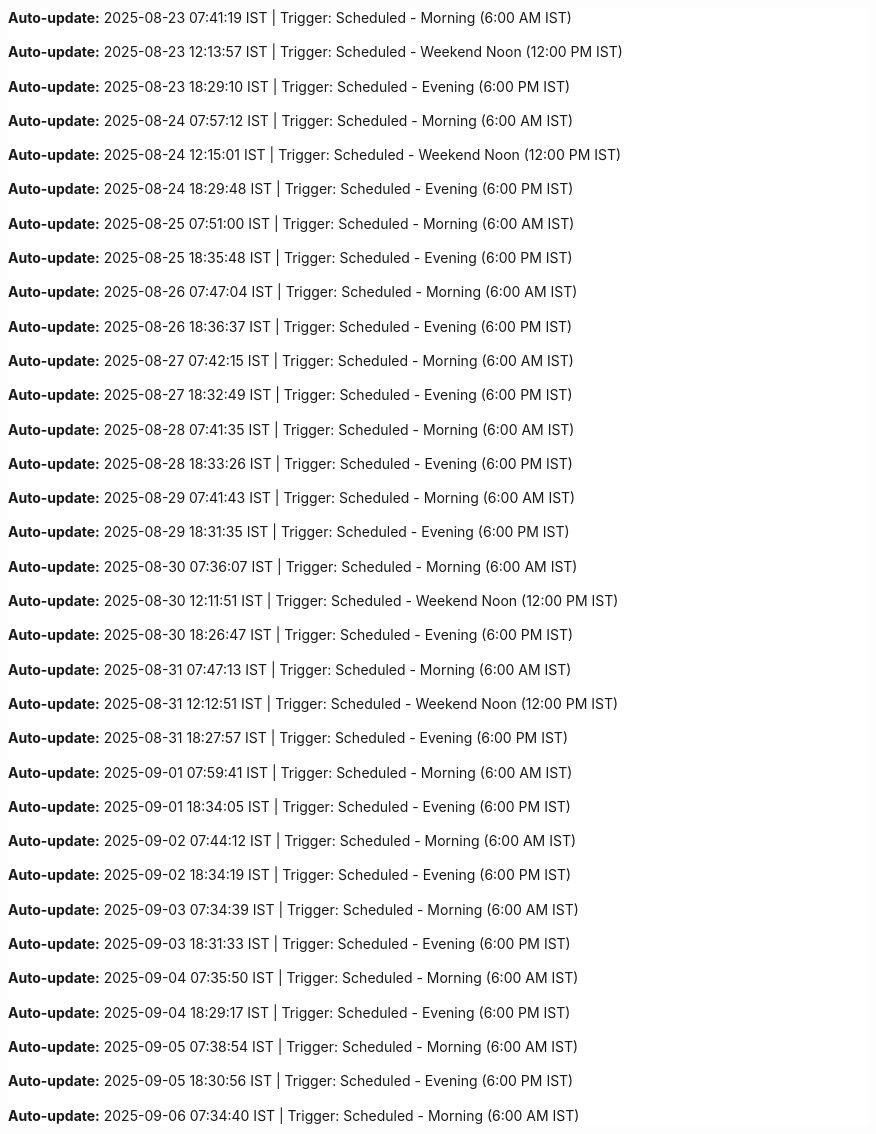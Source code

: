 **Auto-update:** 2025-08-23 07:41:19 IST | Trigger: Scheduled - Morning (6:00 AM IST)

**Auto-update:** 2025-08-23 12:13:57 IST | Trigger: Scheduled - Weekend Noon (12:00 PM IST)

**Auto-update:** 2025-08-23 18:29:10 IST | Trigger: Scheduled - Evening (6:00 PM IST)

**Auto-update:** 2025-08-24 07:57:12 IST | Trigger: Scheduled - Morning (6:00 AM IST)

**Auto-update:** 2025-08-24 12:15:01 IST | Trigger: Scheduled - Weekend Noon (12:00 PM IST)

**Auto-update:** 2025-08-24 18:29:48 IST | Trigger: Scheduled - Evening (6:00 PM IST)

**Auto-update:** 2025-08-25 07:51:00 IST | Trigger: Scheduled - Morning (6:00 AM IST)

**Auto-update:** 2025-08-25 18:35:48 IST | Trigger: Scheduled - Evening (6:00 PM IST)

**Auto-update:** 2025-08-26 07:47:04 IST | Trigger: Scheduled - Morning (6:00 AM IST)

**Auto-update:** 2025-08-26 18:36:37 IST | Trigger: Scheduled - Evening (6:00 PM IST)

**Auto-update:** 2025-08-27 07:42:15 IST | Trigger: Scheduled - Morning (6:00 AM IST)

**Auto-update:** 2025-08-27 18:32:49 IST | Trigger: Scheduled - Evening (6:00 PM IST)

**Auto-update:** 2025-08-28 07:41:35 IST | Trigger: Scheduled - Morning (6:00 AM IST)

**Auto-update:** 2025-08-28 18:33:26 IST | Trigger: Scheduled - Evening (6:00 PM IST)

**Auto-update:** 2025-08-29 07:41:43 IST | Trigger: Scheduled - Morning (6:00 AM IST)

**Auto-update:** 2025-08-29 18:31:35 IST | Trigger: Scheduled - Evening (6:00 PM IST)

**Auto-update:** 2025-08-30 07:36:07 IST | Trigger: Scheduled - Morning (6:00 AM IST)

**Auto-update:** 2025-08-30 12:11:51 IST | Trigger: Scheduled - Weekend Noon (12:00 PM IST)

**Auto-update:** 2025-08-30 18:26:47 IST | Trigger: Scheduled - Evening (6:00 PM IST)

**Auto-update:** 2025-08-31 07:47:13 IST | Trigger: Scheduled - Morning (6:00 AM IST)

**Auto-update:** 2025-08-31 12:12:51 IST | Trigger: Scheduled - Weekend Noon (12:00 PM IST)

**Auto-update:** 2025-08-31 18:27:57 IST | Trigger: Scheduled - Evening (6:00 PM IST)

**Auto-update:** 2025-09-01 07:59:41 IST | Trigger: Scheduled - Morning (6:00 AM IST)

**Auto-update:** 2025-09-01 18:34:05 IST | Trigger: Scheduled - Evening (6:00 PM IST)

**Auto-update:** 2025-09-02 07:44:12 IST | Trigger: Scheduled - Morning (6:00 AM IST)

**Auto-update:** 2025-09-02 18:34:19 IST | Trigger: Scheduled - Evening (6:00 PM IST)

**Auto-update:** 2025-09-03 07:34:39 IST | Trigger: Scheduled - Morning (6:00 AM IST)

**Auto-update:** 2025-09-03 18:31:33 IST | Trigger: Scheduled - Evening (6:00 PM IST)

**Auto-update:** 2025-09-04 07:35:50 IST | Trigger: Scheduled - Morning (6:00 AM IST)

**Auto-update:** 2025-09-04 18:29:17 IST | Trigger: Scheduled - Evening (6:00 PM IST)

**Auto-update:** 2025-09-05 07:38:54 IST | Trigger: Scheduled - Morning (6:00 AM IST)

**Auto-update:** 2025-09-05 18:30:56 IST | Trigger: Scheduled - Evening (6:00 PM IST)

**Auto-update:** 2025-09-06 07:34:40 IST | Trigger: Scheduled - Morning (6:00 AM IST)
